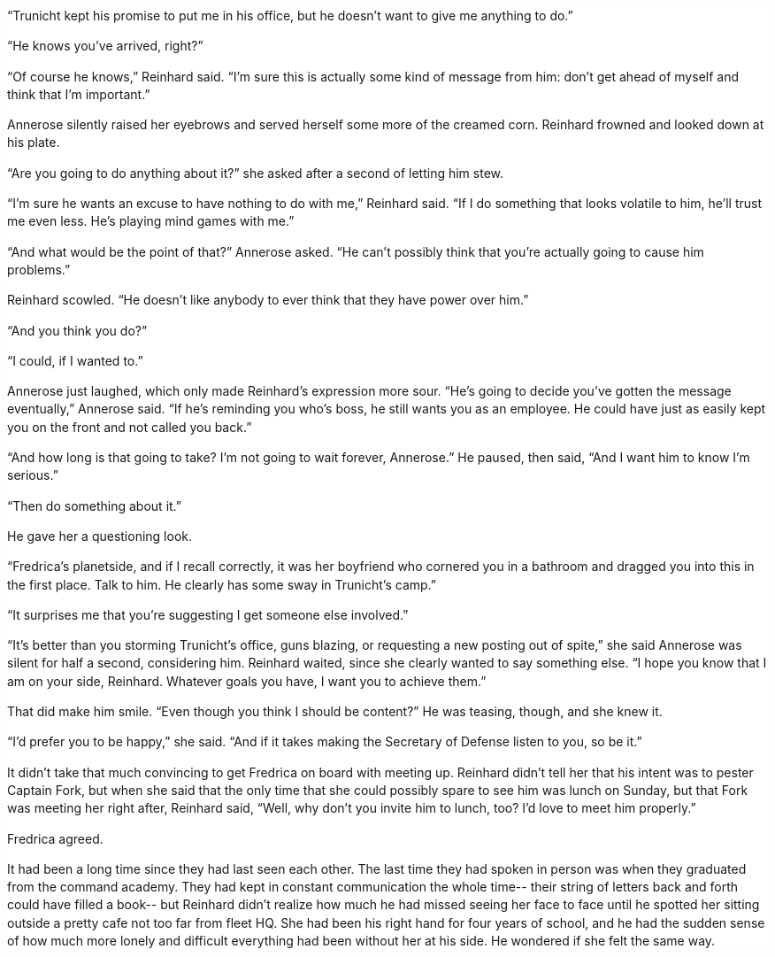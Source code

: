 “Trunicht kept his promise to put me in his office, but he doesn’t want to give me anything to do.”

“He knows you’ve arrived, right?”

“Of course he knows,” Reinhard said. “I’m sure this is actually some kind of message from him: don’t get ahead of myself and think that I’m important.”

Annerose silently raised her eyebrows and served herself some more of the creamed corn. Reinhard frowned and looked down at his plate.

“Are you going to do anything about it?” she asked after a second of letting him stew.

“I’m sure he wants an excuse to have nothing to do with me,” Reinhard said. “If I do something that looks volatile to him, he’ll trust me even less. He’s playing mind games with me.”

“And what would be the point of that?” Annerose asked. “He can’t possibly think that you’re actually going to cause him problems.”

Reinhard scowled. “He doesn’t like anybody to ever think that they have power over him.”

“And you think you do?”

“I could, if I wanted to.”

Annerose just laughed, which only made Reinhard’s expression more sour. “He’s going to decide you’ve gotten the message eventually,” Annerose said. “If he’s reminding you who’s boss, he still wants you as an employee. He could have just as easily kept you on the front and not called you back.”

“And how long is that going to take? I’m not going to wait forever, Annerose.” He paused, then said, “And I want him to know I’m serious.”

“Then do something about it.”

He gave her a questioning look.

“Fredrica’s planetside, and if I recall correctly, it was her boyfriend who cornered you in a bathroom and dragged you into this in the first place. Talk to him. He clearly has some sway in Trunicht’s camp.”

“It surprises me that you’re suggesting I get someone else involved.”

“It’s better than you storming Trunicht’s office, guns blazing, or requesting a new posting out of spite,” she said Annerose was silent for half a second, considering him. Reinhard waited, since she clearly wanted to say something else. “I hope you know that I am on your side, Reinhard. Whatever goals you have, I want you to achieve them.”

That did make him smile. “Even though you think I should be content?” He was teasing, though, and she knew it.

“I’d prefer you to be happy,” she said. “And if it takes making the Secretary of Defense listen to you, so be it.”

It didn’t take that much convincing to get Fredrica on board with meeting up. Reinhard didn’t tell her that his intent was to pester Captain Fork, but when she said that the only time that she could possibly spare to see him was lunch on Sunday, but that Fork was meeting her right after, Reinhard said, “Well, why don’t you invite him to lunch, too? I’d love to meet him properly.”

Fredrica agreed.

It had been a long time since they had last seen each other. The last time they had spoken in person was when they graduated from the command academy. They had kept in constant communication the whole time-- their string of letters back and forth could have filled a book-- but Reinhard didn’t realize how much he had missed seeing her face to face until he spotted her sitting outside a pretty cafe not too far from fleet HQ. She had been his right hand for four years of school, and he had the sudden sense of how much more lonely and difficult everything had been without her at his side. He wondered if she felt the same way. 
